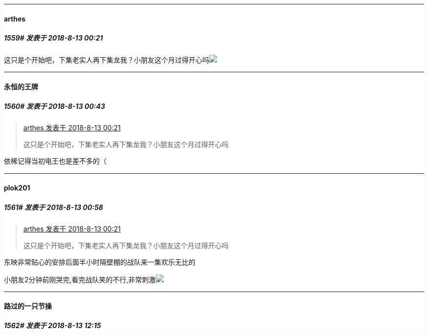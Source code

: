 




*****

####  arthes  
##### 1559#       发表于 2018-8-13 00:21




这只是个开始吧，下集老实人再下集龙我？小朋友这个月过得开心吗<img src="https://static.saraba1st.com/image/smiley/face2017/001.png" referrerpolicy="no-referrer">







*****

####  永恒的王牌  
##### 1560#       发表于 2018-8-13 00:43



<blockquote><a href="httphttps://bbs.saraba1st.com/2b/forum.php?mod=redirect&amp;goto=findpost&amp;pid=40629862&amp;ptid=1513038" target="_blank">arthes 发表于 2018-8-13 00:21</a>

这只是个开始吧，下集老实人再下集龙我？小朋友这个月过得开心吗</blockquote>
依稀记得当初电王也是差不多的（







*****

####  plok201  
##### 1561#       发表于 2018-8-13 00:58



<blockquote><a href="httphttps://bbs.saraba1st.com/2b/forum.php?mod=redirect&amp;goto=findpost&amp;pid=40629862&amp;ptid=1513038" target="_blank">arthes 发表于 2018-8-13 00:21</a>

这只是个开始吧，下集老实人再下集龙我？小朋友这个月过得开心吗</blockquote>
东映非常贴心的安排后面半小时隔壁棚的战队来一集欢乐无比的


小朋友2分钟前刚哭完,看完战队笑的不行,非常刺激<img src="https://static.saraba1st.com/image/smiley/face2017/040.png" referrerpolicy="no-referrer">







*****

####  路过的一只节操  
##### 1562#       发表于 2018-8-13 12:15
